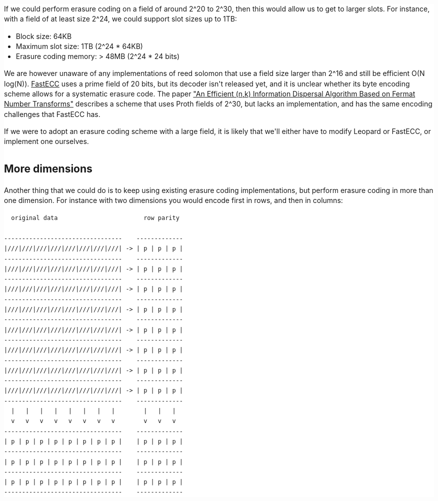 If we could perform erasure coding on a field of around 2^20 to 2^30, then this
would allow us to get to larger slots. For instance, with a field of at least
size 2^24, we could support slot sizes up to 1TB:

- Block size: 64KB
- Maximum slot size: 1TB (2^24 * 64KB)
- Erasure coding memory: > 48MB (2^24 * 24 bits)

We are however unaware of any implementations of reed solomon that use a field
size larger than 2^16 and still be efficient O(N log(N)). [FastECC][2] uses a
prime field of 20 bits, but its decoder isn't released yet, and it is unclear
whether its byte encoding scheme allows for a systematic erasure code. The paper
["An Efficient (n,k) Information Dispersal Algorithm Based on Fermat Number
Transforms"][3] describes a scheme that uses Proth fields of 2^30, but lacks an
implementation, and has the same encoding challenges that FastECC has.

If we were to adopt an erasure coding scheme with a large field, it is likely
that we'll either have to modify Leopard or FastECC, or implement one ourselves.

More dimensions
---------------

Another thing that we could do is to keep using existing erasure coding
implementations, but perform erasure coding in more than one dimension. For
instance with two dimensions you would encode first in rows, and then in
columns:

      original data                        row parity

    ---------------------------------    -------------
    |///|///|///|///|///|///|///|///| -> | p | p | p |
    ---------------------------------    -------------
    |///|///|///|///|///|///|///|///| -> | p | p | p |
    ---------------------------------    -------------
    |///|///|///|///|///|///|///|///| -> | p | p | p |
    ---------------------------------    -------------
    |///|///|///|///|///|///|///|///| -> | p | p | p |
    ---------------------------------    -------------
    |///|///|///|///|///|///|///|///| -> | p | p | p |
    ---------------------------------    -------------
    |///|///|///|///|///|///|///|///| -> | p | p | p |
    ---------------------------------    -------------
    |///|///|///|///|///|///|///|///| -> | p | p | p |
    ---------------------------------    -------------
    |///|///|///|///|///|///|///|///| -> | p | p | p |
    ---------------------------------    -------------
      |   |   |   |   |   |   |   |        |   |   |
      v   v   v   v   v   v   v   v        v   v   v
    ---------------------------------    -------------
    | p | p | p | p | p | p | p | p |    | p | p | p |
    ---------------------------------    -------------
    | p | p | p | p | p | p | p | p |    | p | p | p |
    ---------------------------------    -------------
    | p | p | p | p | p | p | p | p |    | p | p | p |
    ---------------------------------    -------------


[0]: ./marketplace.md
[1]: https://github.com/catid/leopard
[2]: https://github.com/Bulat-Ziganshin/FastECC
[3]: https://ieeexplore.ieee.org/abstract/document/6545355
[4]: ./proof-erasure-coding.ods
[5]: https://www.wealdtech.com/articles/understanding-sparse-merkle-multiproofs/